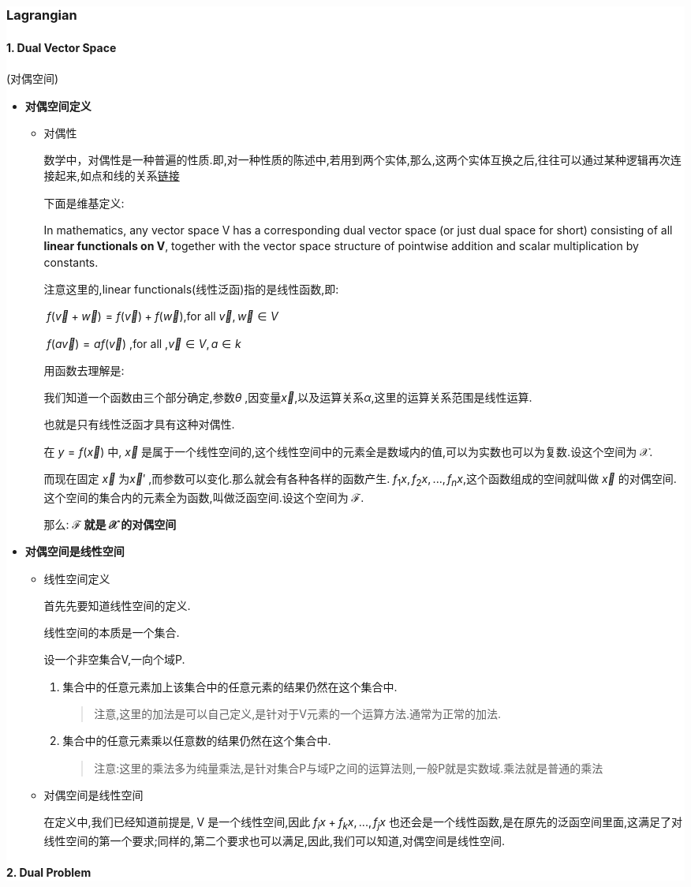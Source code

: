 ### 						Lagrangian

#### 1. Dual Vector Space

(对偶空间)

-   **对偶空间定义**

    -   对偶性

        数学中，对偶性是一种普遍的性质.即,对一种性质的陈述中,若用到两个实体,那么,这两个实体互换之后,往往可以通过某种逻辑再次连接起来,如点和线的关系[链接](https://www.zhihu.com/question/38464481)

        下面是维基定义:

        In mathematics, any vector space V has a corresponding dual vector space (or just dual space for short) consisting of all **linear functionals on V**, together with the vector space structure of pointwise addition and scalar multiplication by constants.

        注意这里的,linear functionals(线性泛函)指的是线性函数,即:

        ​	$f(\vec{v}+\vec{w}) = f(\vec{v})+f(\vec{w})$,for all $\vec{v}, \vec{w}\in V$

        ​	$f(a\vec{v}) = af(\vec{v})$ ,for all ,$\vec{v}\in V, a\in k$

        用函数去理解是:

        我们知道一个函数由三个部分确定,参数$\theta$ ,因变量$\vec{x}$,以及运算关系$\alpha$,这里的运算关系范围是线性运算.

        也就是只有线性泛函才具有这种对偶性.

        在 $y=f(\vec{x})$ 中, $\vec{x}$ 是属于一个线性空间的,这个线性空间中的元素全是数域内的值,可以为实数也可以为复数.设这个空间为 $\mathcal{X}$.

        而现在固定 $\vec{x}$ 为$\vec{x}'$ ,而参数可以变化.那么就会有各种各样的函数产生. $f_1{x},f_2{x},...,f_n{x}$,这个函数组成的空间就叫做 $\vec{x}$ 的对偶空间.这个空间的集合内的元素全为函数,叫做泛函空间.设这个空间为 $\mathcal{F}$.

        那么: **$\mathcal{F}$ 就是 $\mathcal{X}$ 的对偶空间**

-   **对偶空间是线性空间**

    -   线性空间定义

        首先先要知道线性空间的定义.

        线性空间的本质是一个集合.

        设一个非空集合V,一向个域P.

        1.  集合中的任意元素加上该集合中的任意元素的结果仍然在这个集合中.

            >   注意,这里的加法是可以自己定义,是针对于V元素的一个运算方法.通常为正常的加法.

        2.  集合中的任意元素乘以任意数的结果仍然在这个集合中.

            >   注意:这里的乘法多为纯量乘法,是针对集合P与域P之间的运算法则,一般P就是实数域.乘法就是普通的乘法

    -   对偶空间是线性空间

        在定义中,我们已经知道前提是, V 是一个线性空间,因此 $f_i{x}+f_k{x},...,f_j{x}$ 也还会是一个线性函数,是在原先的泛函空间里面,这满足了对线性空间的第一个要求;同样的,第二个要求也可以满足,因此,我们可以知道,对偶空间是线性空间.

#### 2. Dual Problem 
